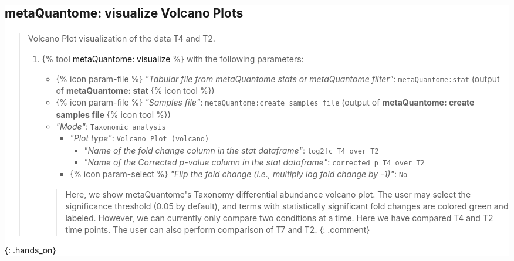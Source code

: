 ## metaQuantome: visualize Volcano Plots

> <hands-on-title>Volcano Plot visualization of the data T4 and T2.</hands-on-title>
>
> 1. {% tool [metaQuantome: visualize](toolshed.g2.bx.psu.edu/repos/galaxyp/metaquantome_viz/metaquantome_viz/2.0.0-0) %} with the following parameters:
>    - {% icon param-file %} *"Tabular file from metaQuantome stats or metaQuantome filter"*: `metaQuantome:stat` (output of **metaQuantome: stat** {% icon tool %})
>    - {% icon param-file %} *"Samples file"*: `metaQuantome:create samples_file` (output of **metaQuantome: create samples file** {% icon tool %})
>    - *"Mode"*: `Taxonomic analysis`
>        - *"Plot type"*: `Volcano Plot (volcano)`
>            - *"Name of the fold change column in the stat dataframe"*: `log2fc_T4_over_T2`
>            - *"Name of the Corrected p-value column in the stat dataframe"*: `corrected_p_T4_over_T2`
>        - {% icon param-select %} *"Flip the fold change (i.e., multiply log fold change by -1)"*: `No`
>
>
>    > <comment-title></comment-title>
>    >
>    > Here, we show metaQuantome's Taxonomy differential abundance volcano plot. The user may select the significance threshold (0.05 by default), and terms with statistically significant fold changes are colored green and labeled. However, we can currently only compare two conditions at a time. Here we have compared T4 and T2 time points. The user can also perform comparison of T7 and T2.
>    {: .comment}
>
{: .hands_on}

